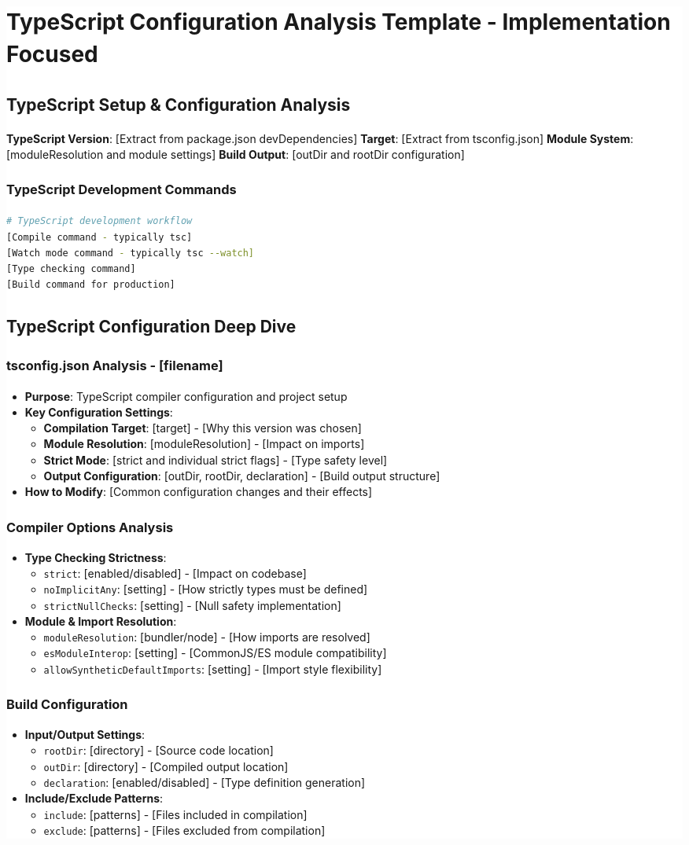 # TypeScript Configuration Analysis Template - Implementation Focused

## TypeScript Setup & Configuration Analysis

**TypeScript Version**: [Extract from package.json devDependencies]
**Target**: [Extract from tsconfig.json]
**Module System**: [moduleResolution and module settings]
**Build Output**: [outDir and rootDir configuration]

### TypeScript Development Commands
```bash
# TypeScript development workflow
[Compile command - typically tsc]
[Watch mode command - typically tsc --watch]
[Type checking command]
[Build command for production]
```

## TypeScript Configuration Deep Dive

### tsconfig.json Analysis - [filename]
- **Purpose**: TypeScript compiler configuration and project setup
- **Key Configuration Settings**:
  - **Compilation Target**: [target] - [Why this version was chosen]
  - **Module Resolution**: [moduleResolution] - [Impact on imports]
  - **Strict Mode**: [strict and individual strict flags] - [Type safety level]
  - **Output Configuration**: [outDir, rootDir, declaration] - [Build output structure]
- **How to Modify**: [Common configuration changes and their effects]

### Compiler Options Analysis
- **Type Checking Strictness**:
  - `strict`: [enabled/disabled] - [Impact on codebase]
  - `noImplicitAny`: [setting] - [How strictly types must be defined]
  - `strictNullChecks`: [setting] - [Null safety implementation]
- **Module & Import Resolution**:
  - `moduleResolution`: [bundler/node] - [How imports are resolved]
  - `esModuleInterop`: [setting] - [CommonJS/ES module compatibility]
  - `allowSyntheticDefaultImports`: [setting] - [Import style flexibility]

### Build Configuration
- **Input/Output Settings**:
  - `rootDir`: [directory] - [Source code location]
  - `outDir`: [directory] - [Compiled output location]
  - `declaration`: [enabled/disabled] - [Type definition generation]
- **Include/Exclude Patterns**:
  - `include`: [patterns] - [Files included in compilation]
  - `exclude`: [patterns] - [Files excluded from compilation]
